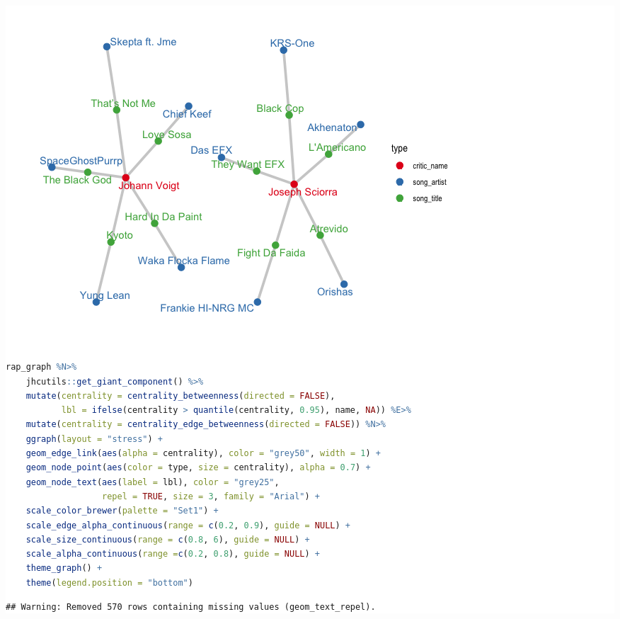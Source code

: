 ![](2020-04-14_best-rap-artists_files/figure-gfm/unnamed-chunk-13-1.png)

``` r
rap_graph %N>%
    jhcutils::get_giant_component() %>%
    mutate(centrality = centrality_betweenness(directed = FALSE),
           lbl = ifelse(centrality > quantile(centrality, 0.95), name, NA)) %E>%
    mutate(centrality = centrality_edge_betweenness(directed = FALSE)) %N>%
    ggraph(layout = "stress") +
    geom_edge_link(aes(alpha = centrality), color = "grey50", width = 1) +
    geom_node_point(aes(color = type, size = centrality), alpha = 0.7) +
    geom_node_text(aes(label = lbl), color = "grey25",
                   repel = TRUE, size = 3, family = "Arial") +
    scale_color_brewer(palette = "Set1") +
    scale_edge_alpha_continuous(range = c(0.2, 0.9), guide = NULL) +
    scale_size_continuous(range = c(0.8, 6), guide = NULL) +
    scale_alpha_continuous(range =c(0.2, 0.8), guide = NULL) +
    theme_graph() +
    theme(legend.position = "bottom")
```

    ## Warning: Removed 570 rows containing missing values (geom_text_repel).
